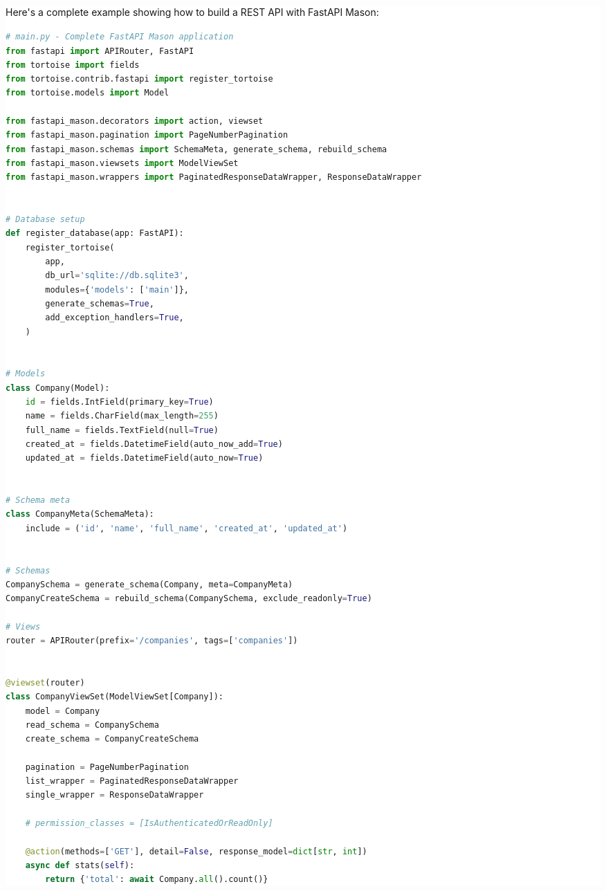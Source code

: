 Here's a complete example showing how to build a REST API with FastAPI Mason:

```python
# main.py - Complete FastAPI Mason application
from fastapi import APIRouter, FastAPI
from tortoise import fields
from tortoise.contrib.fastapi import register_tortoise
from tortoise.models import Model

from fastapi_mason.decorators import action, viewset
from fastapi_mason.pagination import PageNumberPagination
from fastapi_mason.schemas import SchemaMeta, generate_schema, rebuild_schema
from fastapi_mason.viewsets import ModelViewSet
from fastapi_mason.wrappers import PaginatedResponseDataWrapper, ResponseDataWrapper


# Database setup
def register_database(app: FastAPI):
    register_tortoise(
        app,
        db_url='sqlite://db.sqlite3',
        modules={'models': ['main']},
        generate_schemas=True,
        add_exception_handlers=True,
    )


# Models
class Company(Model):
    id = fields.IntField(primary_key=True)
    name = fields.CharField(max_length=255)
    full_name = fields.TextField(null=True)
    created_at = fields.DatetimeField(auto_now_add=True)
    updated_at = fields.DatetimeField(auto_now=True)


# Schema meta
class CompanyMeta(SchemaMeta):
    include = ('id', 'name', 'full_name', 'created_at', 'updated_at')


# Schemas
CompanySchema = generate_schema(Company, meta=CompanyMeta)
CompanyCreateSchema = rebuild_schema(CompanySchema, exclude_readonly=True)

# Views
router = APIRouter(prefix='/companies', tags=['companies'])


@viewset(router)
class CompanyViewSet(ModelViewSet[Company]):
    model = Company
    read_schema = CompanySchema
    create_schema = CompanyCreateSchema

    pagination = PageNumberPagination
    list_wrapper = PaginatedResponseDataWrapper
    single_wrapper = ResponseDataWrapper

    # permission_classes = [IsAuthenticatedOrReadOnly]

    @action(methods=['GET'], detail=False, response_model=dict[str, int])
    async def stats(self):
        return {'total': await Company.all().count()}
```